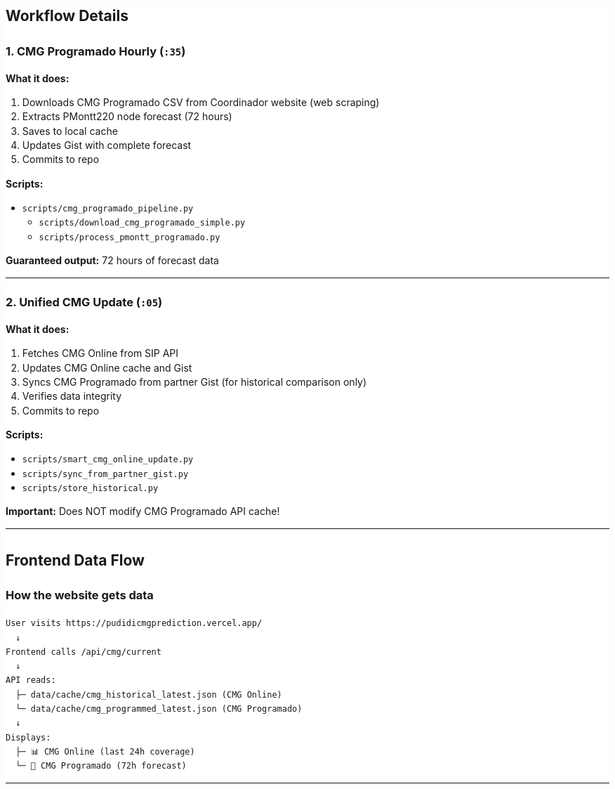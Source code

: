 ## Workflow Details

### 1. CMG Programado Hourly (`:35`)

**What it does:**
1. Downloads CMG Programado CSV from Coordinador website (web scraping)
2. Extracts PMontt220 node forecast (72 hours)
3. Saves to local cache
4. Updates Gist with complete forecast
5. Commits to repo

**Scripts:**
- `scripts/cmg_programado_pipeline.py`
  - `scripts/download_cmg_programado_simple.py`
  - `scripts/process_pmontt_programado.py`

**Guaranteed output:** 72 hours of forecast data

---

### 2. Unified CMG Update (`:05`)

**What it does:**
1. Fetches CMG Online from SIP API
2. Updates CMG Online cache and Gist
3. Syncs CMG Programado from partner Gist (for historical comparison only)
4. Verifies data integrity
5. Commits to repo

**Scripts:**
- `scripts/smart_cmg_online_update.py`
- `scripts/sync_from_partner_gist.py`
- `scripts/store_historical.py`

**Important:** Does NOT modify CMG Programado API cache!

---

## Frontend Data Flow

### How the website gets data

```
User visits https://pudidicmgprediction.vercel.app/
  ↓
Frontend calls /api/cmg/current
  ↓
API reads:
  ├─ data/cache/cmg_historical_latest.json (CMG Online)
  └─ data/cache/cmg_programmed_latest.json (CMG Programado)
  ↓
Displays:
  ├─ 📊 CMG Online (last 24h coverage)
  └─ 🔮 CMG Programado (72h forecast)
```

---